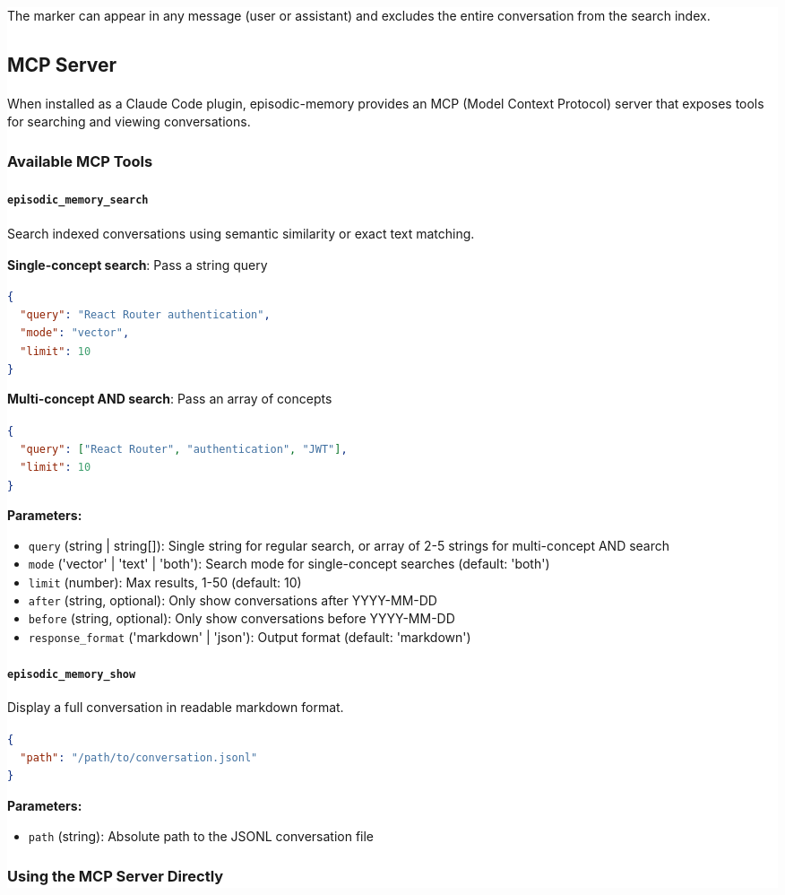 The marker can appear in any message (user or assistant) and excludes the entire conversation from the search index.

## MCP Server

When installed as a Claude Code plugin, episodic-memory provides an MCP (Model Context Protocol) server that exposes tools for searching and viewing conversations.

### Available MCP Tools

#### `episodic_memory_search`

Search indexed conversations using semantic similarity or exact text matching.

**Single-concept search**: Pass a string query
```json
{
  "query": "React Router authentication",
  "mode": "vector",
  "limit": 10
}
```

**Multi-concept AND search**: Pass an array of concepts
```json
{
  "query": ["React Router", "authentication", "JWT"],
  "limit": 10
}
```

**Parameters:**
- `query` (string | string[]): Single string for regular search, or array of 2-5 strings for multi-concept AND search
- `mode` ('vector' | 'text' | 'both'): Search mode for single-concept searches (default: 'both')
- `limit` (number): Max results, 1-50 (default: 10)
- `after` (string, optional): Only show conversations after YYYY-MM-DD
- `before` (string, optional): Only show conversations before YYYY-MM-DD
- `response_format` ('markdown' | 'json'): Output format (default: 'markdown')

#### `episodic_memory_show`

Display a full conversation in readable markdown format.

```json
{
  "path": "/path/to/conversation.jsonl"
}
```

**Parameters:**
- `path` (string): Absolute path to the JSONL conversation file

### Using the MCP Server Directly
